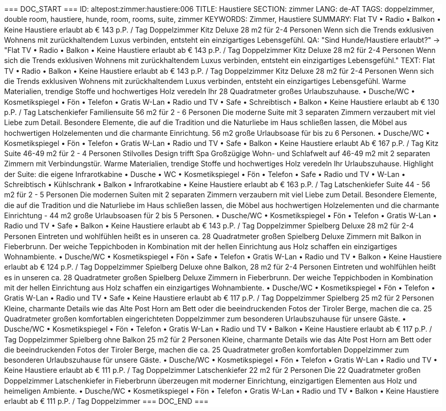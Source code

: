=== DOC_START ===
ID: altepost:zimmer:haustiere:006
TITLE: Haustiere
SECTION: zimmer
LANG: de-AT
TAGS: doppelzimmer, double room, haustiere, hunde, room, rooms, suite, zimmer
KEYWORDS: Zimmer, Haustiere
SUMMARY: Flat TV • Radio • Balkon • Keine Haustiere erlaubt ab € 143 p.P. / Tag Doppelzimmer Kitz Deluxe 28 m2 für 2-4 Personen Wenn sich die Trends exklusiven Wohnens mit zurückhaltendem Luxus verbinden, entsteht ein einzigartiges Lebensgefühl.
QA: "Sind Hunde/Haustiere erlaubt?" -> "Flat TV • Radio • Balkon • Keine Haustiere erlaubt ab € 143 p.P. / Tag Doppelzimmer Kitz Deluxe 28 m2 für 2-4 Personen Wenn sich die Trends exklusiven Wohnens mit zurückhaltendem Luxus verbinden, entsteht ein einzigartiges Lebensgefühl."
TEXT:
Flat TV • Radio • Balkon • Keine Haustiere erlaubt ab € 143 p.P. / Tag Doppelzimmer Kitz Deluxe 28 m2 für 2-4 Personen Wenn sich die Trends exklusiven Wohnens mit zurückhaltendem Luxus verbinden, entsteht ein einzigartiges Lebensgefühl. Warme Materialien, trendige Stoffe und hochwertiges Holz veredeln Ihr 28 Quadratmeter großes Urlaubszuhause. • Dusche/WC • Kosmetikspiegel • Fön • Telefon • Gratis W-Lan • Radio und TV • Safe • Schreibtisch • Balkon • Keine Haustiere erlaubt ab € 130 p.P. / Tag Latschenkiefer Familiensuite 56 m2 für 2 - 6 Personen Die moderne Suite mit 3 separaten Zimmern verzaubert mit viel Liebe zum Detail. Besondere Elemente, die auf die Tradition und die Naturliebe im Haus schließen lassen, die Möbel aus hochwertigen Holzelementen und die charmante Einrichtung. 56 m2 große Urlaubsoase für bis zu 6 Personen. • Dusche/WC • Kosmetikspiegel • Fön • Telefon • Gratis W-Lan • Radio und TV • Safe • Balkon • Keine Haustiere erlaubt Ab € 167 p.P. / Tag Kitz Suite 46-49 m2 für 2 - 4 Personen Stilvolles Design trifft Spa Großzügige Wohn- und Schlafwelt auf 46-49 m2 mit 2 separaten Zimmern mit Verbindungstür. Warme Materialien, trendige Stoffe und hochwertiges Holz veredeln Ihr Urlaubszuhause. Highlight der Suite: die eigene Infrarotkabine • Dusche • WC • Kosmetikspiegel • Fön • Telefon • Safe • Radio und TV • W-Lan • Schreibtisch • Kühlschrank • Balkon • Infrarotkabine • Keine Haustiere erlaubt ab € 163 p.P. / Tag Latschenkiefer Suite 44 - 56 m2 für 2 - 5 Personen Die modernen Suiten mit 2 separaten Zimmern verzaubern mit viel Liebe zum Detail. Besondere Elemente, die auf die Tradition und die Naturliebe im Haus schließen lassen, die Möbel aus hochwertigen Holzelementen und die charmante Einrichtung - 44 m2 große Urlaubsoasen für 2 bis 5 Personen. • Dusche/WC • Kosmetikspiegel • Fön • Telefon • Gratis W-Lan • Radio und TV • Safe • Balkon • Keine Haustiere erlaubt ab € 143 p.P. / Tag Doppelzimmer Spielberg Deluxe 28 m2 für 2-4 Personen Eintreten und wohlfühlen heißt es in unseren ca. 28 Quadratmeter großen Spielberg Deluxe Zimmern mit Balkon in Fieberbrunn. Der weiche Teppichboden in Kombination mit der hellen Einrichtung aus Holz schaffen ein einzigartiges Wohnambiente. • Dusche/WC • Kosmetikspiegel • Fön • Safe • Telefon • Gratis W-Lan • Radio und TV • Balkon • Keine Haustiere erlaubt ab € 124 p.P. / Tag Doppelzimmer Spielberg Deluxe ohne Balkon, 28 m2 für 2-4 Personen Eintreten und wohlfühlen heißt es in unseren ca. 28 Quadratmeter großen Spielberg Deluxe Zimmern in Fieberbrunn. Der weiche Teppichboden in Kombination mit der hellen Einrichtung aus Holz schaffen ein einzigartiges Wohnambiente. • Dusche/WC • Kosmetikspiegel • Fön • Telefon • Gratis W-Lan • Radio und TV • Safe • Keine Haustiere erlaubt ab € 117 p.P. / Tag Doppelzimmer Spielberg 25 m2 für 2 Personen Kleine, charmante Details wie das Alte Post Horn am Bett oder die beeindruckenden Fotos der Tiroler Berge, machen die ca. 25 Quadratmeter großen komfortablen eingerichteten Doppelzimmer zum besonderen Urlaubszuhause für unsere Gäste. • Dusche/WC • Kosmetikspiegel • Fön • Telefon • Gratis W-Lan • Radio und TV • Balkon • Keine Haustiere erlaubt ab € 117 p.P. / Tag Doppelzimmer Spielberg ohne Balkon 25 m2 für 2 Personen Kleine, charmante Details wie das Alte Post Horn am Bett oder die beeindruckenden Fotos der Tiroler Berge, machen die ca. 25 Quadratmeter großen komfortablen Doppelzimmer zum besonderen Urlaubszuhause für unsere Gäste. • Dusche/WC • Kosmetikspiegel • Fön • Telefon • Gratis W-Lan • Radio und TV • Keine Haustiere erlaubt ab € 111 p.P. / Tag Doppelzimmer Latschenkiefer 22 m2 für 2 Personen Die 22 Quadratmeter großen Doppelzimmer Latschenkiefer in Fieberbrunn überzeugen mit moderner Einrichtung, einzigartigen Elementen aus Holz und heimeligen Ambiente. • Dusche/WC • Kosmetikspiegel • Fön • Telefon • Gratis W-Lan • Radio und TV • Balkon • Keine Haustiere erlaubt ab € 111 p.P. / Tag Doppelzimmer
=== DOC_END ===
